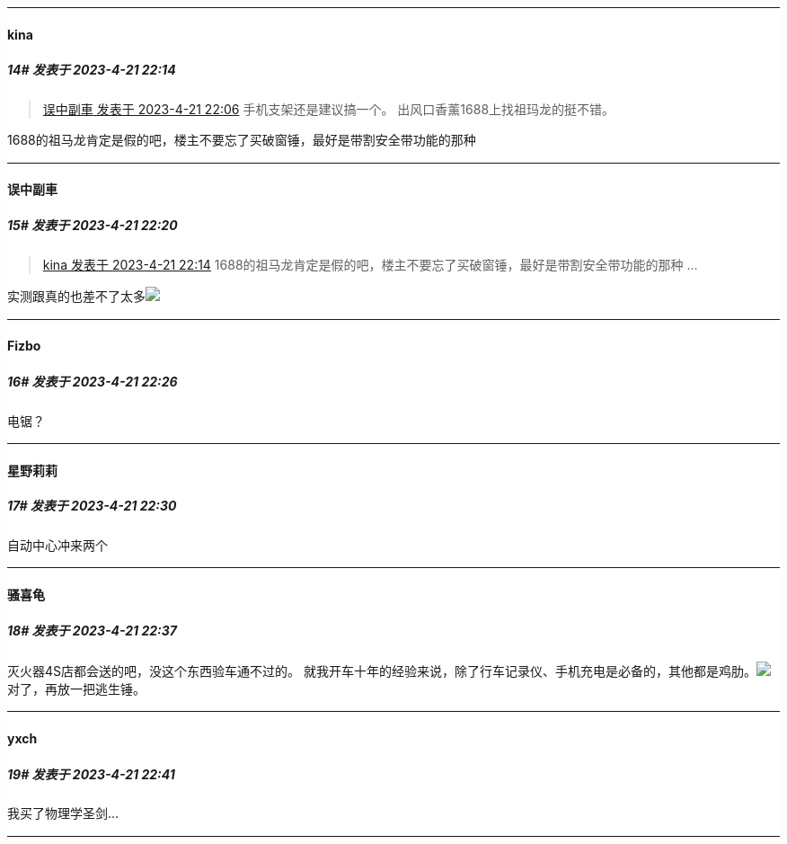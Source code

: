 *****

####  kina  
##### 14#       发表于 2023-4-21 22:14

<blockquote><a href="httphttps://bbs.saraba1st.com/2b/forum.php?mod=redirect&amp;goto=findpost&amp;pid=60554419&amp;ptid=2130160" target="_blank">误中副車 发表于 2023-4-21 22:06</a>
手机支架还是建议搞一个。
出风口香薰1688上找祖玛龙的挺不错。</blockquote>
1688的祖马龙肯定是假的吧，楼主不要忘了买破窗锤，最好是带割安全带功能的那种

*****

####  误中副車  
##### 15#       发表于 2023-4-21 22:20

<blockquote><a href="httphttps://bbs.saraba1st.com/2b/forum.php?mod=redirect&amp;goto=findpost&amp;pid=60554528&amp;ptid=2130160" target="_blank">kina 发表于 2023-4-21 22:14</a>
1688的祖马龙肯定是假的吧，楼主不要忘了买破窗锤，最好是带割安全带功能的那种 ...</blockquote>
实测跟真的也差不了太多<img src="https://static.saraba1st.com/image/smiley/face2017/048.png" referrerpolicy="no-referrer">

*****

####  Fizbo  
##### 16#       发表于 2023-4-21 22:26

电锯？

*****

####  星野莉莉  
##### 17#       发表于 2023-4-21 22:30

自动中心冲来两个

*****

####  骚喜龟  
##### 18#       发表于 2023-4-21 22:37

灭火器4S店都会送的吧，没这个东西验车通不过的。
就我开车十年的经验来说，除了行车记录仪、手机充电是必备的，其他都是鸡肋。<img src="https://static.saraba1st.com/image/smiley/face2017/067.png" referrerpolicy="no-referrer">
对了，再放一把逃生锤。

*****

####  yxch  
##### 19#       发表于 2023-4-21 22:41

我买了物理学圣剑…

*****

